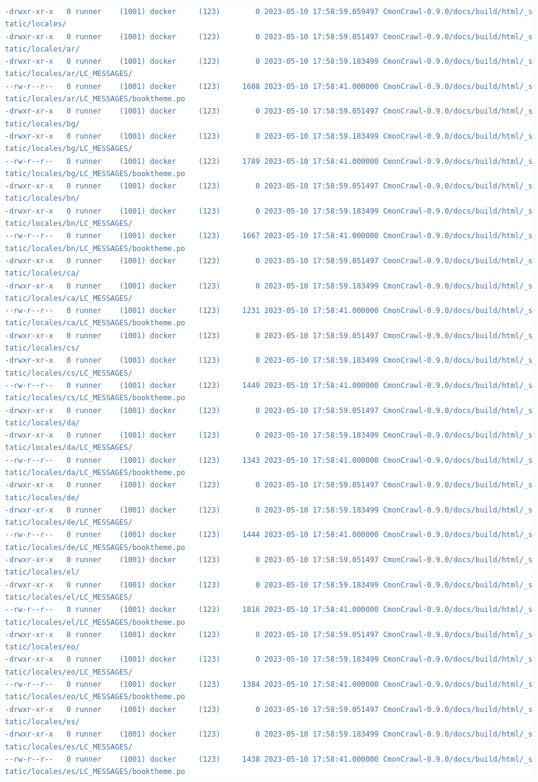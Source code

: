 ```diff
-drwxr-xr-x   0 runner    (1001) docker     (123)        0 2023-05-10 17:58:59.059497 CmonCrawl-0.9.0/docs/build/html/_static/locales/
-drwxr-xr-x   0 runner    (1001) docker     (123)        0 2023-05-10 17:58:59.051497 CmonCrawl-0.9.0/docs/build/html/_static/locales/ar/
-drwxr-xr-x   0 runner    (1001) docker     (123)        0 2023-05-10 17:58:59.183499 CmonCrawl-0.9.0/docs/build/html/_static/locales/ar/LC_MESSAGES/
--rw-r--r--   0 runner    (1001) docker     (123)     1608 2023-05-10 17:58:41.000000 CmonCrawl-0.9.0/docs/build/html/_static/locales/ar/LC_MESSAGES/booktheme.po
-drwxr-xr-x   0 runner    (1001) docker     (123)        0 2023-05-10 17:58:59.051497 CmonCrawl-0.9.0/docs/build/html/_static/locales/bg/
-drwxr-xr-x   0 runner    (1001) docker     (123)        0 2023-05-10 17:58:59.183499 CmonCrawl-0.9.0/docs/build/html/_static/locales/bg/LC_MESSAGES/
--rw-r--r--   0 runner    (1001) docker     (123)     1789 2023-05-10 17:58:41.000000 CmonCrawl-0.9.0/docs/build/html/_static/locales/bg/LC_MESSAGES/booktheme.po
-drwxr-xr-x   0 runner    (1001) docker     (123)        0 2023-05-10 17:58:59.051497 CmonCrawl-0.9.0/docs/build/html/_static/locales/bn/
-drwxr-xr-x   0 runner    (1001) docker     (123)        0 2023-05-10 17:58:59.183499 CmonCrawl-0.9.0/docs/build/html/_static/locales/bn/LC_MESSAGES/
--rw-r--r--   0 runner    (1001) docker     (123)     1667 2023-05-10 17:58:41.000000 CmonCrawl-0.9.0/docs/build/html/_static/locales/bn/LC_MESSAGES/booktheme.po
-drwxr-xr-x   0 runner    (1001) docker     (123)        0 2023-05-10 17:58:59.051497 CmonCrawl-0.9.0/docs/build/html/_static/locales/ca/
-drwxr-xr-x   0 runner    (1001) docker     (123)        0 2023-05-10 17:58:59.183499 CmonCrawl-0.9.0/docs/build/html/_static/locales/ca/LC_MESSAGES/
--rw-r--r--   0 runner    (1001) docker     (123)     1231 2023-05-10 17:58:41.000000 CmonCrawl-0.9.0/docs/build/html/_static/locales/ca/LC_MESSAGES/booktheme.po
-drwxr-xr-x   0 runner    (1001) docker     (123)        0 2023-05-10 17:58:59.051497 CmonCrawl-0.9.0/docs/build/html/_static/locales/cs/
-drwxr-xr-x   0 runner    (1001) docker     (123)        0 2023-05-10 17:58:59.183499 CmonCrawl-0.9.0/docs/build/html/_static/locales/cs/LC_MESSAGES/
--rw-r--r--   0 runner    (1001) docker     (123)     1449 2023-05-10 17:58:41.000000 CmonCrawl-0.9.0/docs/build/html/_static/locales/cs/LC_MESSAGES/booktheme.po
-drwxr-xr-x   0 runner    (1001) docker     (123)        0 2023-05-10 17:58:59.051497 CmonCrawl-0.9.0/docs/build/html/_static/locales/da/
-drwxr-xr-x   0 runner    (1001) docker     (123)        0 2023-05-10 17:58:59.183499 CmonCrawl-0.9.0/docs/build/html/_static/locales/da/LC_MESSAGES/
--rw-r--r--   0 runner    (1001) docker     (123)     1343 2023-05-10 17:58:41.000000 CmonCrawl-0.9.0/docs/build/html/_static/locales/da/LC_MESSAGES/booktheme.po
-drwxr-xr-x   0 runner    (1001) docker     (123)        0 2023-05-10 17:58:59.051497 CmonCrawl-0.9.0/docs/build/html/_static/locales/de/
-drwxr-xr-x   0 runner    (1001) docker     (123)        0 2023-05-10 17:58:59.183499 CmonCrawl-0.9.0/docs/build/html/_static/locales/de/LC_MESSAGES/
--rw-r--r--   0 runner    (1001) docker     (123)     1444 2023-05-10 17:58:41.000000 CmonCrawl-0.9.0/docs/build/html/_static/locales/de/LC_MESSAGES/booktheme.po
-drwxr-xr-x   0 runner    (1001) docker     (123)        0 2023-05-10 17:58:59.051497 CmonCrawl-0.9.0/docs/build/html/_static/locales/el/
-drwxr-xr-x   0 runner    (1001) docker     (123)        0 2023-05-10 17:58:59.183499 CmonCrawl-0.9.0/docs/build/html/_static/locales/el/LC_MESSAGES/
--rw-r--r--   0 runner    (1001) docker     (123)     1816 2023-05-10 17:58:41.000000 CmonCrawl-0.9.0/docs/build/html/_static/locales/el/LC_MESSAGES/booktheme.po
-drwxr-xr-x   0 runner    (1001) docker     (123)        0 2023-05-10 17:58:59.051497 CmonCrawl-0.9.0/docs/build/html/_static/locales/eo/
-drwxr-xr-x   0 runner    (1001) docker     (123)        0 2023-05-10 17:58:59.183499 CmonCrawl-0.9.0/docs/build/html/_static/locales/eo/LC_MESSAGES/
--rw-r--r--   0 runner    (1001) docker     (123)     1384 2023-05-10 17:58:41.000000 CmonCrawl-0.9.0/docs/build/html/_static/locales/eo/LC_MESSAGES/booktheme.po
-drwxr-xr-x   0 runner    (1001) docker     (123)        0 2023-05-10 17:58:59.051497 CmonCrawl-0.9.0/docs/build/html/_static/locales/es/
-drwxr-xr-x   0 runner    (1001) docker     (123)        0 2023-05-10 17:58:59.183499 CmonCrawl-0.9.0/docs/build/html/_static/locales/es/LC_MESSAGES/
--rw-r--r--   0 runner    (1001) docker     (123)     1438 2023-05-10 17:58:41.000000 CmonCrawl-0.9.0/docs/build/html/_static/locales/es/LC_MESSAGES/booktheme.po
```